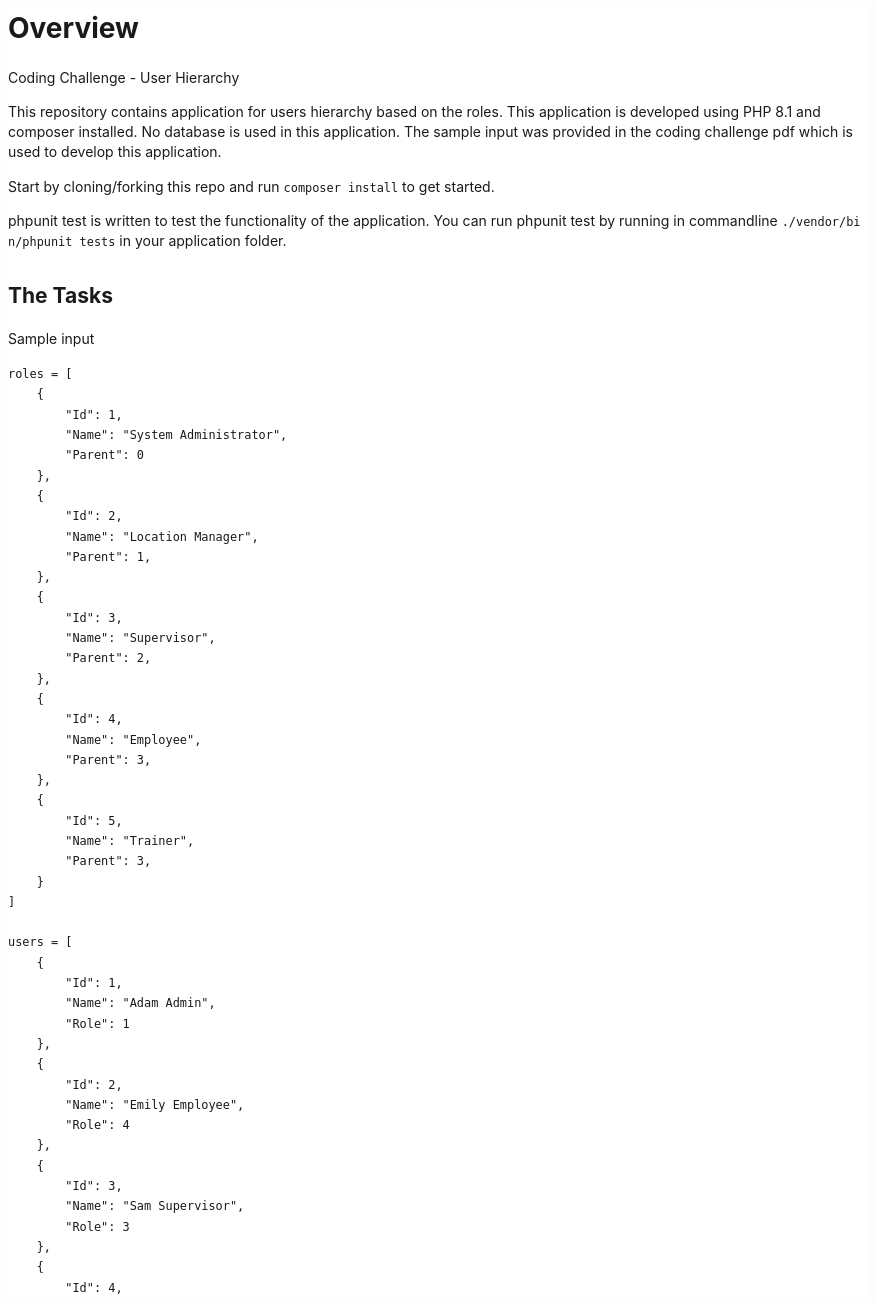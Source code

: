# Overview

Coding Challenge - User Hierarchy

This repository contains application for users hierarchy based on the roles. This application is developed using PHP 8.1 and composer installed. No database is used in this application. The sample input was provided in the coding challenge pdf which is used to develop this application.

Start by cloning/forking this repo and run `composer install` to get started.

phpunit test is written to test the functionality of the application. You can run phpunit test by running in commandline  `./vendor/bin/phpunit tests` in your application folder.

## The Tasks

Sample input

```
roles = [
    {
        "Id": 1,
        "Name": "System Administrator",
        "Parent": 0
    },
    {
        "Id": 2,
        "Name": "Location Manager",
        "Parent": 1,
    },
    {
        "Id": 3,
        "Name": "Supervisor",
        "Parent": 2,
    },
    {
        "Id": 4,
        "Name": "Employee",
        "Parent": 3,
    },
    {
        "Id": 5,
        "Name": "Trainer",
        "Parent": 3,
    }
]

users = [
    {
        "Id": 1,
        "Name": "Adam Admin",
        "Role": 1
    },
    {
        "Id": 2,
        "Name": "Emily Employee",
        "Role": 4   
    }, 
    {
        "Id": 3,
        "Name": "Sam Supervisor",
        "Role": 3
    },
    {
        "Id": 4,
```